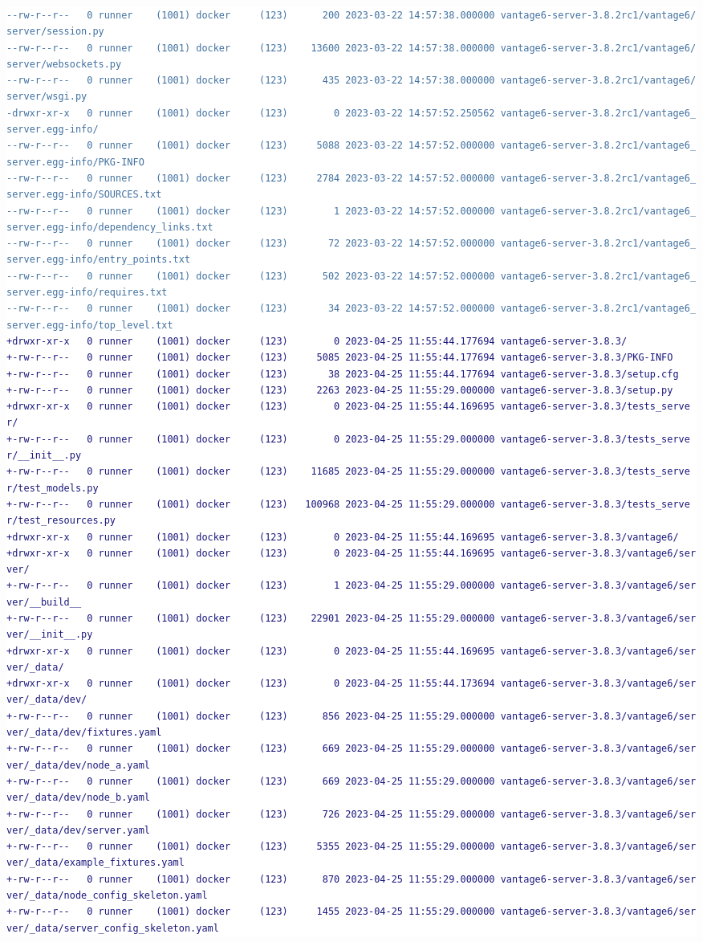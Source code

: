 ```diff
--rw-r--r--   0 runner    (1001) docker     (123)      200 2023-03-22 14:57:38.000000 vantage6-server-3.8.2rc1/vantage6/server/session.py
--rw-r--r--   0 runner    (1001) docker     (123)    13600 2023-03-22 14:57:38.000000 vantage6-server-3.8.2rc1/vantage6/server/websockets.py
--rw-r--r--   0 runner    (1001) docker     (123)      435 2023-03-22 14:57:38.000000 vantage6-server-3.8.2rc1/vantage6/server/wsgi.py
-drwxr-xr-x   0 runner    (1001) docker     (123)        0 2023-03-22 14:57:52.250562 vantage6-server-3.8.2rc1/vantage6_server.egg-info/
--rw-r--r--   0 runner    (1001) docker     (123)     5088 2023-03-22 14:57:52.000000 vantage6-server-3.8.2rc1/vantage6_server.egg-info/PKG-INFO
--rw-r--r--   0 runner    (1001) docker     (123)     2784 2023-03-22 14:57:52.000000 vantage6-server-3.8.2rc1/vantage6_server.egg-info/SOURCES.txt
--rw-r--r--   0 runner    (1001) docker     (123)        1 2023-03-22 14:57:52.000000 vantage6-server-3.8.2rc1/vantage6_server.egg-info/dependency_links.txt
--rw-r--r--   0 runner    (1001) docker     (123)       72 2023-03-22 14:57:52.000000 vantage6-server-3.8.2rc1/vantage6_server.egg-info/entry_points.txt
--rw-r--r--   0 runner    (1001) docker     (123)      502 2023-03-22 14:57:52.000000 vantage6-server-3.8.2rc1/vantage6_server.egg-info/requires.txt
--rw-r--r--   0 runner    (1001) docker     (123)       34 2023-03-22 14:57:52.000000 vantage6-server-3.8.2rc1/vantage6_server.egg-info/top_level.txt
+drwxr-xr-x   0 runner    (1001) docker     (123)        0 2023-04-25 11:55:44.177694 vantage6-server-3.8.3/
+-rw-r--r--   0 runner    (1001) docker     (123)     5085 2023-04-25 11:55:44.177694 vantage6-server-3.8.3/PKG-INFO
+-rw-r--r--   0 runner    (1001) docker     (123)       38 2023-04-25 11:55:44.177694 vantage6-server-3.8.3/setup.cfg
+-rw-r--r--   0 runner    (1001) docker     (123)     2263 2023-04-25 11:55:29.000000 vantage6-server-3.8.3/setup.py
+drwxr-xr-x   0 runner    (1001) docker     (123)        0 2023-04-25 11:55:44.169695 vantage6-server-3.8.3/tests_server/
+-rw-r--r--   0 runner    (1001) docker     (123)        0 2023-04-25 11:55:29.000000 vantage6-server-3.8.3/tests_server/__init__.py
+-rw-r--r--   0 runner    (1001) docker     (123)    11685 2023-04-25 11:55:29.000000 vantage6-server-3.8.3/tests_server/test_models.py
+-rw-r--r--   0 runner    (1001) docker     (123)   100968 2023-04-25 11:55:29.000000 vantage6-server-3.8.3/tests_server/test_resources.py
+drwxr-xr-x   0 runner    (1001) docker     (123)        0 2023-04-25 11:55:44.169695 vantage6-server-3.8.3/vantage6/
+drwxr-xr-x   0 runner    (1001) docker     (123)        0 2023-04-25 11:55:44.169695 vantage6-server-3.8.3/vantage6/server/
+-rw-r--r--   0 runner    (1001) docker     (123)        1 2023-04-25 11:55:29.000000 vantage6-server-3.8.3/vantage6/server/__build__
+-rw-r--r--   0 runner    (1001) docker     (123)    22901 2023-04-25 11:55:29.000000 vantage6-server-3.8.3/vantage6/server/__init__.py
+drwxr-xr-x   0 runner    (1001) docker     (123)        0 2023-04-25 11:55:44.169695 vantage6-server-3.8.3/vantage6/server/_data/
+drwxr-xr-x   0 runner    (1001) docker     (123)        0 2023-04-25 11:55:44.173694 vantage6-server-3.8.3/vantage6/server/_data/dev/
+-rw-r--r--   0 runner    (1001) docker     (123)      856 2023-04-25 11:55:29.000000 vantage6-server-3.8.3/vantage6/server/_data/dev/fixtures.yaml
+-rw-r--r--   0 runner    (1001) docker     (123)      669 2023-04-25 11:55:29.000000 vantage6-server-3.8.3/vantage6/server/_data/dev/node_a.yaml
+-rw-r--r--   0 runner    (1001) docker     (123)      669 2023-04-25 11:55:29.000000 vantage6-server-3.8.3/vantage6/server/_data/dev/node_b.yaml
+-rw-r--r--   0 runner    (1001) docker     (123)      726 2023-04-25 11:55:29.000000 vantage6-server-3.8.3/vantage6/server/_data/dev/server.yaml
+-rw-r--r--   0 runner    (1001) docker     (123)     5355 2023-04-25 11:55:29.000000 vantage6-server-3.8.3/vantage6/server/_data/example_fixtures.yaml
+-rw-r--r--   0 runner    (1001) docker     (123)      870 2023-04-25 11:55:29.000000 vantage6-server-3.8.3/vantage6/server/_data/node_config_skeleton.yaml
+-rw-r--r--   0 runner    (1001) docker     (123)     1455 2023-04-25 11:55:29.000000 vantage6-server-3.8.3/vantage6/server/_data/server_config_skeleton.yaml
```